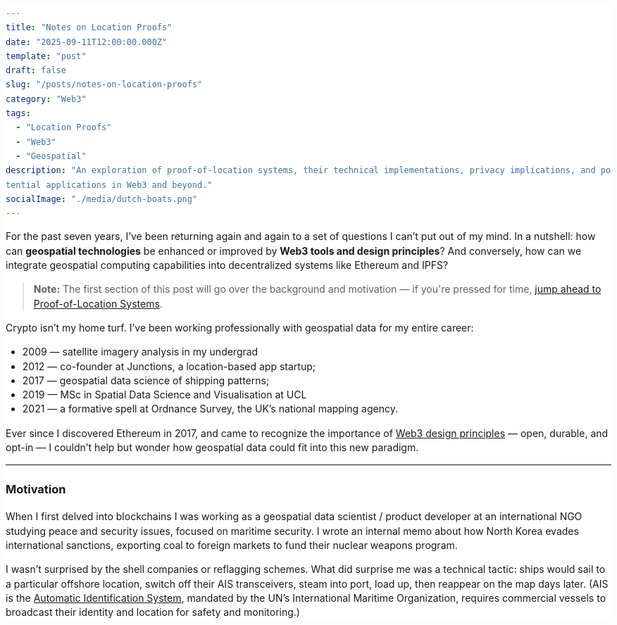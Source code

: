 ```yaml
---
title: "Notes on Location Proofs"
date: "2025-09-11T12:00:00.000Z"
template: "post"
draft: false
slug: "/posts/notes-on-location-proofs"
category: "Web3"
tags:
  - "Location Proofs"
  - "Web3"
  - "Geospatial"
description: "An exploration of proof-of-location systems, their technical implementations, privacy implications, and potential applications in Web3 and beyond."
socialImage: "./media/dutch-boats.png"
---
```


For the past seven years, I’ve been returning again and again to a set of questions I can’t put out of my mind. In a nutshell: how can **geospatial technologies** be enhanced or improved by **Web3 tools and design principles**? And conversely, how can we integrate geospatial computing capabilities into decentralized systems like Ethereum and IPFS?


> **Note:** The first section of this post will go over the background and motivation — if you're pressed for time, [jump ahead to Proof-of-Location Systems](#proof-of-location-systems).

Crypto isn’t my home turf. I’ve been working professionally with geospatial data for my entire career:

- 2009 — satellite imagery analysis in my undergrad
- 2012 — co-founder at Junctions, a location-based app startup;
- 2017 — geospatial data science of shipping patterns; 
- 2019 — MSc in Spatial Data Science and Visualisation at UCL
- 2021 — a formative spell at Ordnance Survey, the UK’s national mapping agency. 

Ever since I discovered Ethereum in 2017, and came to recognize the importance of [Web3 design principles](https://www.x25bd.com/posts/web3-design-principles) — open, durable, and opt-in — I couldn’t help but wonder how geospatial data could fit into this new paradigm.

---

### Motivation

When I first delved into blockchains I was working as a geospatial data scientist / product developer at an international NGO studying peace and security issues, focused on maritime security. I wrote an internal memo about how North Korea evades international sanctions, exporting coal to foreign markets to fund their nuclear weapons program. 

I wasn’t surprised by the shell companies or reflagging schemes. What did surprise me was a technical tactic: ships would sail to a particular offshore location, switch off their AIS transceivers, steam into port, load up, then reappear on the map days later. (AIS is the [Automatic Identification System](https://shipping.nato.int/nsc/operations/news/2021/ais-automatic-identification-system-overview), mandated by the UN’s International Maritime Organization, requires commercial vessels to broadcast their identity and location for safety and monitoring.)
